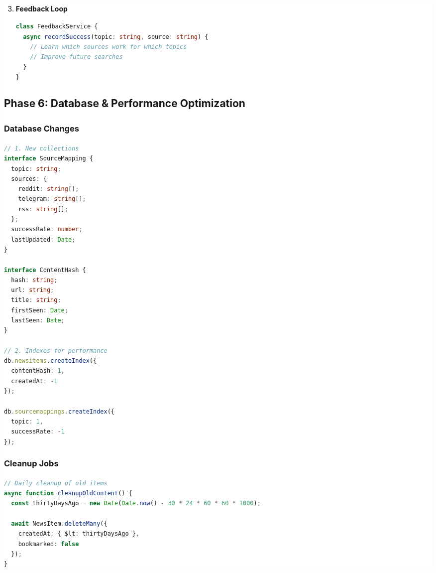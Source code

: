 3. **Feedback Loop**
   ```typescript
   class FeedbackService {
     async recordSuccess(topic: string, source: string) {
       // Learn which sources work for which topics
       // Improve future searches
     }
   }
   ```

## Phase 6: Database & Performance Optimization

### Database Changes
```typescript
// 1. New collections
interface SourceMapping {
  topic: string;
  sources: {
    reddit: string[];
    telegram: string[];
    rss: string[];
  };
  successRate: number;
  lastUpdated: Date;
}

interface ContentHash {
  hash: string;
  url: string;
  title: string;
  firstSeen: Date;
  lastSeen: Date;
}

// 2. Indexes for performance
db.newsitems.createIndex({ 
  contentHash: 1, 
  createdAt: -1 
});

db.sourcemappings.createIndex({ 
  topic: 1, 
  successRate: -1 
});
```

### Cleanup Jobs
```typescript
// Daily cleanup of old items
async function cleanupOldContent() {
  const thirtyDaysAgo = new Date(Date.now() - 30 * 24 * 60 * 60 * 1000);
  
  await NewsItem.deleteMany({
    createdAt: { $lt: thirtyDaysAgo },
    bookmarked: false
  });
}
```
